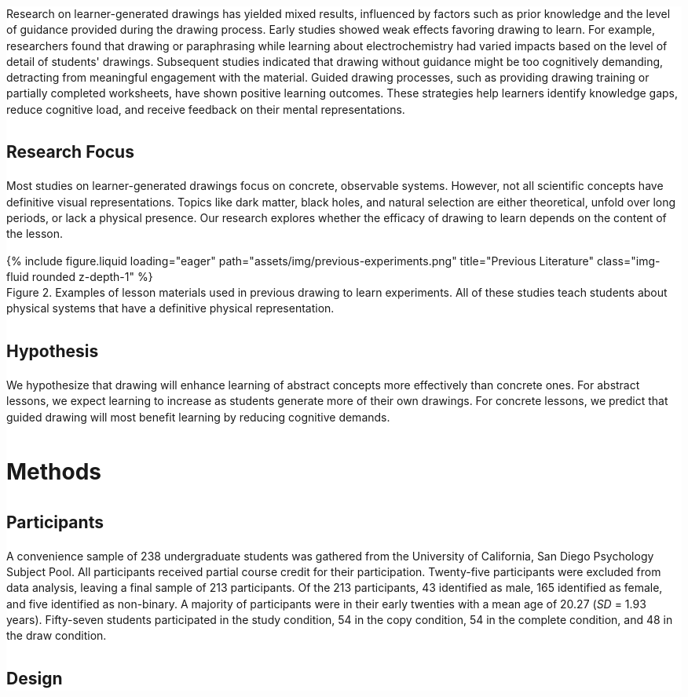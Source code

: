 Research on learner-generated drawings has yielded mixed results, influenced by factors such as prior knowledge and the level of guidance provided during the drawing process. Early studies showed weak effects favoring drawing to learn. For example, researchers found that drawing or paraphrasing while learning about electrochemistry had varied impacts based on the level of detail of students' drawings<d-cite key="alesandrini1981pictorial"></d-cite>. Subsequent studies indicated that drawing without guidance might be too cognitively demanding, detracting from meaningful engagement with the material<d-cite key="schwamborn2011cognitive"></d-cite>. Guided drawing processes, such as providing drawing training or partially completed worksheets, have shown positive learning outcomes. These strategies help learners identify knowledge gaps, reduce cognitive load, and receive feedback on their mental representations<d-cite key="scheiter2017sketching"></d-cite>.

## Research Focus

Most studies on learner-generated drawings focus on concrete, observable systems. However, not all scientific concepts have definitive visual representations. Topics like dark matter, black holes, and natural selection are either theoretical, unfold over long periods, or lack a physical presence. Our research explores whether the efficacy of drawing to learn depends on the content of the lesson.

<div class="row">
    <div class="col-sm mt-3 mt-md-0">
        {% include figure.liquid loading="eager" path="assets/img/previous-experiments.png" title="Previous Literature" class="img-fluid rounded z-depth-1" %}
    </div>
</div>
<div class="caption">
    Figure 2. Examples of lesson materials used in previous drawing to learn experiments. All of these studies teach students about physical systems that have a definitive physical representation.
</div>

## Hypothesis

We hypothesize that drawing will enhance learning of abstract concepts more effectively than concrete ones. For abstract lessons, we expect learning to increase as students generate more of their own drawings. For concrete lessons, we predict that guided drawing will most benefit learning by reducing cognitive demands.

# Methods

## Participants

A convenience sample of 238 undergraduate students was gathered from the University of California, San Diego Psychology Subject Pool. All participants received partial course credit for their participation. Twenty-five participants were excluded from data analysis, leaving a final sample of 213 participants. Of the 213 participants, 43 identified as male, 165 identified as female, and five identified as non-binary. A majority of participants were in their early twenties with a mean age of 20.27 (_SD_ = 1.93 years). Fifty-seven students participated in the study condition, 54 in the copy condition, 54 in the complete condition, and 48 in the draw condition.

## Design
